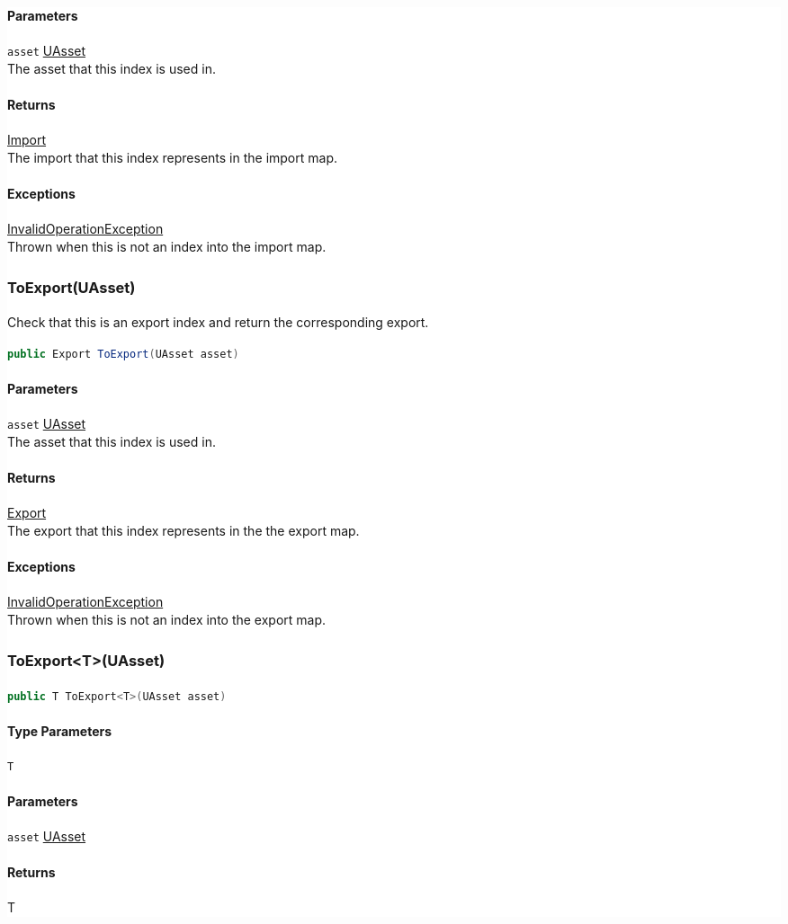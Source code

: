 #### Parameters

`asset` [UAsset](./uassetapi.uasset.md)<br>
The asset that this index is used in.

#### Returns

[Import](./uassetapi.import.md)<br>
The import that this index represents in the import map.

#### Exceptions

[InvalidOperationException](https://docs.microsoft.com/en-us/dotnet/api/system.invalidoperationexception)<br>
Thrown when this is not an index into the import map.

### **ToExport(UAsset)**

Check that this is an export index and return the corresponding export.

```csharp
public Export ToExport(UAsset asset)
```

#### Parameters

`asset` [UAsset](./uassetapi.uasset.md)<br>
The asset that this index is used in.

#### Returns

[Export](./uassetapi.exporttypes.export.md)<br>
The export that this index represents in the the export map.

#### Exceptions

[InvalidOperationException](https://docs.microsoft.com/en-us/dotnet/api/system.invalidoperationexception)<br>
Thrown when this is not an index into the export map.

### **ToExport&lt;T&gt;(UAsset)**

```csharp
public T ToExport<T>(UAsset asset)
```

#### Type Parameters

`T`<br>

#### Parameters

`asset` [UAsset](./uassetapi.uasset.md)<br>

#### Returns

T<br>
